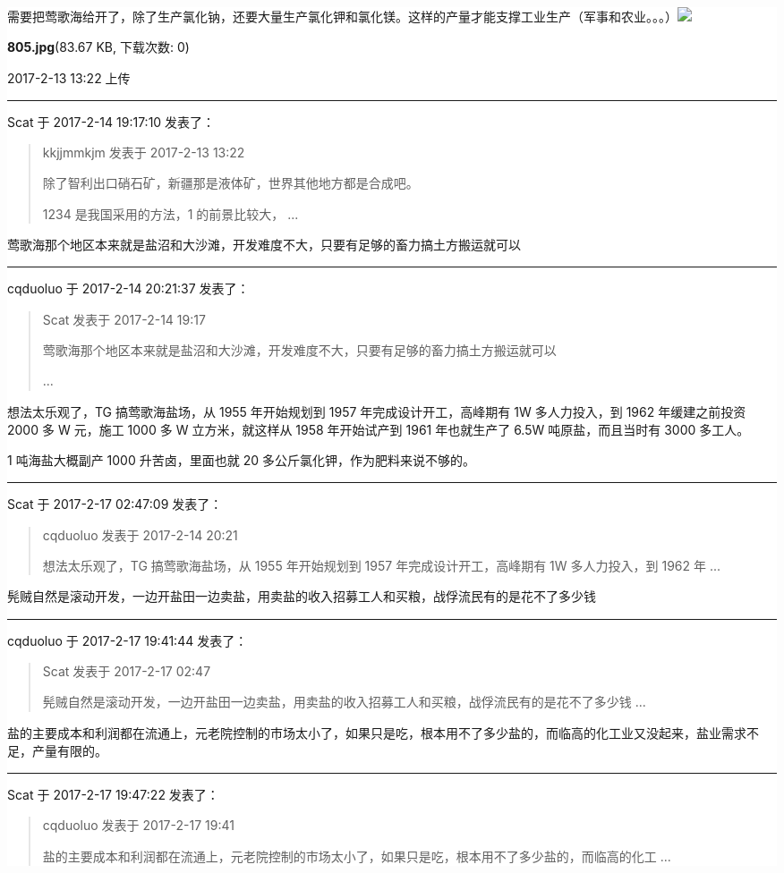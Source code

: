 需要把莺歌海给开了，除了生产氯化钠，还要大量生产氯化钾和氯化镁。这样的产量才能支撑工业生产（军事和农业。。。）![](/9025/132241hzytqyi5inn88qii.jpg)

**805.jpg**(83.67 KB, 下载次数: 0)

2017-2-13 13:22 上传

---

Scat 于 2017-2-14 19:17:10 发表了：

> kkjjmmkjm 发表于 2017-2-13 13:22
>
> 除了智利出口硝石矿，新疆那是液体矿，世界其他地方都是合成吧。
>
> 1234 是我国采用的方法，1 的前景比较大， ...

莺歌海那个地区本来就是盐沼和大沙滩，开发难度不大，只要有足够的畜力搞土方搬运就可以

---

cqduoluo 于 2017-2-14 20:21:37 发表了：

> Scat 发表于 2017-2-14 19:17
>
> 莺歌海那个地区本来就是盐沼和大沙滩，开发难度不大，只要有足够的畜力搞土方搬运就可以
>
> ...

想法太乐观了，TG 搞莺歌海盐场，从 1955 年开始规划到 1957 年完成设计开工，高峰期有 1W 多人力投入，到 1962 年缓建之前投资 2000 多 W 元，施工 1000 多 W 立方米，就这样从 1958 年开始试产到 1961 年也就生产了 6.5W 吨原盐，而且当时有 3000 多工人。

1 吨海盐大概副产 1000 升苦卤，里面也就 20 多公斤氯化钾，作为肥料来说不够的。

---

Scat 于 2017-2-17 02:47:09 发表了：

> cqduoluo 发表于 2017-2-14 20:21
>
> 想法太乐观了，TG 搞莺歌海盐场，从 1955 年开始规划到 1957 年完成设计开工，高峰期有 1W 多人力投入，到 1962 年 ...

髡贼自然是滚动开发，一边开盐田一边卖盐，用卖盐的收入招募工人和买粮，战俘流民有的是花不了多少钱

---

cqduoluo 于 2017-2-17 19:41:44 发表了：

> Scat 发表于 2017-2-17 02:47
>
> 髡贼自然是滚动开发，一边开盐田一边卖盐，用卖盐的收入招募工人和买粮，战俘流民有的是花不了多少钱 ...

盐的主要成本和利润都在流通上，元老院控制的市场太小了，如果只是吃，根本用不了多少盐的，而临高的化工业又没起来，盐业需求不足，产量有限的。

---

Scat 于 2017-2-17 19:47:22 发表了：

> cqduoluo 发表于 2017-2-17 19:41
>
> 盐的主要成本和利润都在流通上，元老院控制的市场太小了，如果只是吃，根本用不了多少盐的，而临高的化工 ...
